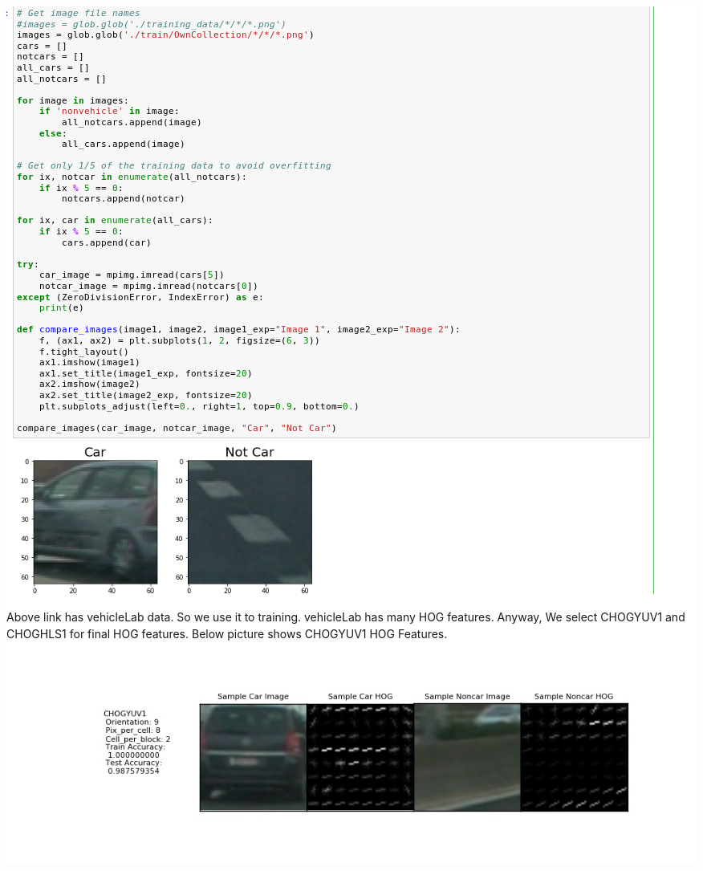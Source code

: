 ![this](./results/1.png)

Above link has vehicleLab data.
So we use it to training.
vehicleLab has many HOG features.
Anyway, We select CHOGYUV1 and CHOGHLS1 for final HOG features.
Below picture shows CHOGYUV1 HOG Features.

![CHOGYUV1](./results/CHOGYUV1.jpg)
